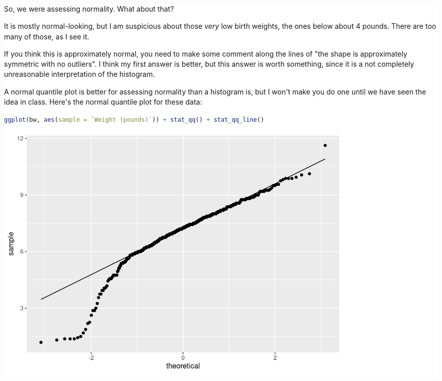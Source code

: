  

So, we were assessing normality. What about that?

It is mostly normal-looking, but I am suspicious about those
*very* low birth weights, the ones below about 4 pounds. There
are too many of those, as I see it.

If you think this is approximately normal, you need to make some
comment along the lines of "the shape is approximately symmetric with no outliers". 
I think my first answer is better, but this answer is
worth something, since it is a not completely unreasonable
interpretation of the histogram.

A normal quantile plot is better for assessing normality
than a histogram is, but I won't make you do one until we have seen
the idea in class. Here's the normal quantile plot for these data:


```r
ggplot(bw, aes(sample = `Weight (pounds)`)) + stat_qq() + stat_qq_line()
```

<img src="04-one-sample-inference_files/figure-html/unnamed-chunk-26-1.png" width="672"  />
